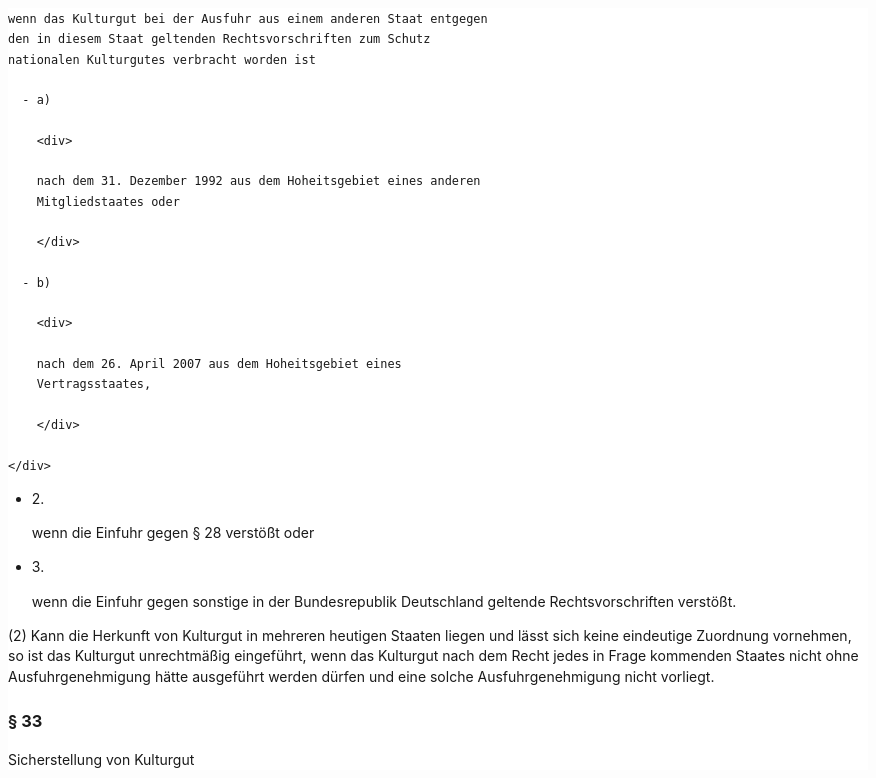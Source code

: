     wenn das Kulturgut bei der Ausfuhr aus einem anderen Staat entgegen
    den in diesem Staat geltenden Rechtsvorschriften zum Schutz
    nationalen Kulturgutes verbracht worden ist
    
      - a)
        
        <div>
        
        nach dem 31. Dezember 1992 aus dem Hoheitsgebiet eines anderen
        Mitgliedstaates oder
        
        </div>
    
      - b)
        
        <div>
        
        nach dem 26. April 2007 aus dem Hoheitsgebiet eines
        Vertragsstaates,
        
        </div>
    
    </div>

  - 2\.
    
    <div>
    
    wenn die Einfuhr gegen § 28 verstößt oder
    
    </div>

  - 3\.
    
    <div>
    
    wenn die Einfuhr gegen sonstige in der Bundesrepublik Deutschland
    geltende Rechtsvorschriften verstößt.
    
    </div>

</div>

<div class="jurAbsatz">

(2) Kann die Herkunft von Kulturgut in mehreren heutigen Staaten liegen
und lässt sich keine eindeutige Zuordnung vornehmen, so ist das
Kulturgut unrechtmäßig eingeführt, wenn das Kulturgut nach dem Recht
jedes in Frage kommenden Staates nicht ohne Ausfuhrgenehmigung hätte
ausgeführt werden dürfen und eine solche Ausfuhrgenehmigung nicht
vorliegt.

</div>

</div>

</div>

</div>

<span id="BJNR191410016BJNE003400000.html"></span>

### § 33  
Sicherstellung von Kulturgut
